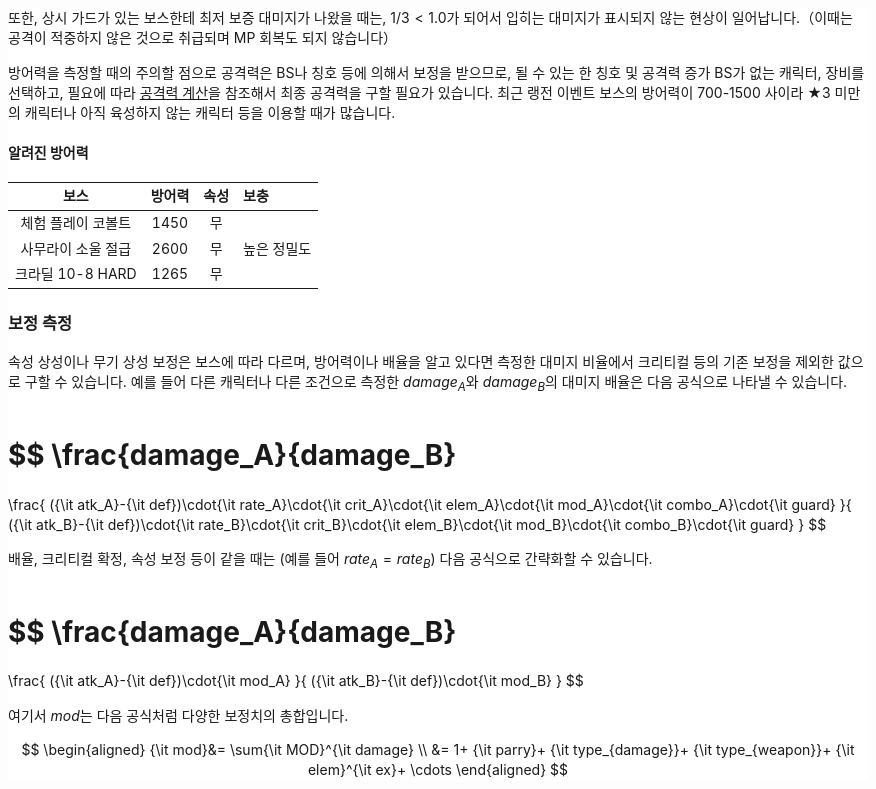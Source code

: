 또한, 상시 가드가 있는 보스한테 최저 보증 대미지가 나왔을 때는, $1/3<1.0$가 되어서 입히는 대미지가 표시되지 않는 현상이 일어납니다.（이때는 공격이 적중하지 않은 것으로 취급되며 MP 회복도 되지 않습니다）

방어력을 측정할 때의 주의할 점으로 공격력은 BS나 칭호 등에 의해서 보정을 받으므로, 될 수 있는 한 칭호 및 공격력 증가 BS가 없는 캐릭터, 장비를 선택하고, 필요에 따라 [공격력 계산](#공격력-계산)을 참조해서 최종 공격력을 구할 필요가 있습니다. 최근 랭전 이벤트 보스의 방어력이 700-1500 사이라 ★3 미만의 캐릭터나 아직 육성하지 않는 캐릭터 등을 이용할 때가 많습니다.

#### 알려진 방어력

|보스|방어력|속성|보충|
|:--:|:--:|:--:|:--|
|체험 플레이 코볼트|1450|무||
|사무라이 소울 절급|2600|무|높은 정밀도
|크라딜 10-8 HARD|1265|무||

### 보정 측정
속성 상성이나 무기 상성 보정은 보스에 따라 다르며, 방어력이나 배율을 알고 있다면 측정한 대미지 비율에서 크리티컬 등의 기존 보정을 제외한 값으로 구할 수 있습니다. 예를 들어 다른 캐릭터나 다른 조건으로 측정한 ${damage_A}$와 ${damage_B}$의 대미지 배율은 다음 공식으로 나타낼 수 있습니다.

$$
\frac{damage_A}{damage_B}
=
\frac{
({\it atk_A}-{\it def})\cdot{\it rate_A}\cdot{\it crit_A}\cdot{\it elem_A}\cdot{\it mod_A}\cdot{\it combo_A}\cdot{\it guard}
}{
({\it atk_B}-{\it def})\cdot{\it rate_B}\cdot{\it crit_B}\cdot{\it elem_B}\cdot{\it mod_B}\cdot{\it combo_B}\cdot{\it guard}
}
$$

배율, 크리티컬 확정, 속성 보정 등이 같을 때는 (예를 들어 $rate_A=rate_B$) 다음 공식으로 간략화할 수 있습니다.

$$
\frac{damage_A}{damage_B}
=
\frac{
({\it atk_A}-{\it def})\cdot{\it mod_A}
}{
({\it atk_B}-{\it def})\cdot{\it mod_B}
}
$$

여기서 $mod$는 다음 공식처럼 다양한 보정치의 총합입니다.

$$
\begin{aligned}
{\it mod}&=
\sum{\it MOD}^{\it damage}
\\
&=
1+
{\it parry}+
{\it type_{damage}}+
{\it type_{weapon}}+
{\it elem}^{\it ex}+
\cdots
\end{aligned}
$$
